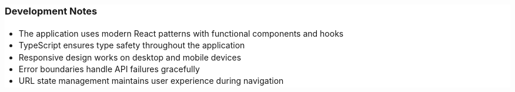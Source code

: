### Development Notes
- The application uses modern React patterns with functional components and hooks
- TypeScript ensures type safety throughout the application
- Responsive design works on desktop and mobile devices
- Error boundaries handle API failures gracefully
- URL state management maintains user experience during navigation
